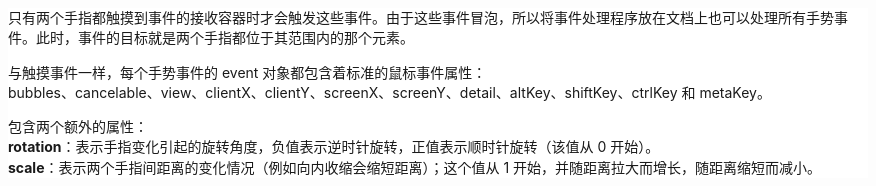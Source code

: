 只有两个手指都触摸到事件的接收容器时才会触发这些事件。由于这些事件冒泡，所以将事件处理程序放在文档上也可以处理所有手势事件。此时，事件的目标就是两个手指都位于其范围内的那个元素。 <br>

与触摸事件一样，每个手势事件的 event 对象都包含着标准的鼠标事件属性：  <br>
bubbles、cancelable、view、clientX、clientY、screenX、screenY、detail、altKey、shiftKey、ctrlKey 和 metaKey。 <br>

包含两个额外的属性： <br>
**rotation**：表示手指变化引起的旋转角度，负值表示逆时针旋转，正值表示顺时针旋转（该值从 0 开始）。 <br>
**scale**：表示两个手指间距离的变化情况（例如向内收缩会缩短距离）；这个值从 1 开始，并随距离拉大而增长，随距离缩短而减小。 <br>